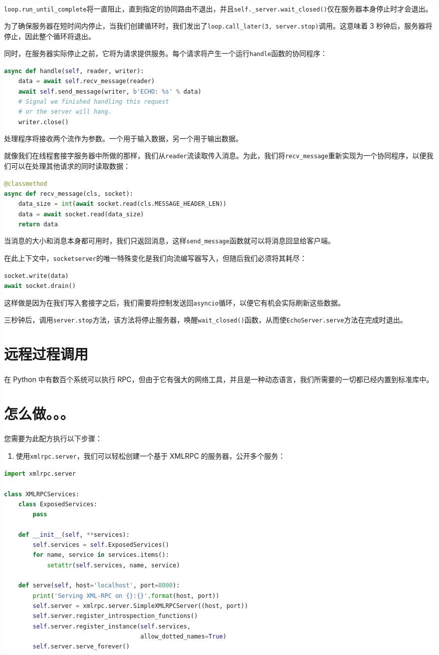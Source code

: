 `loop.run_until_complete`将一直阻止，直到指定的协同路由不退出，并且`self._server.wait_closed()`仅在服务器本身停止时才会退出。

为了确保服务器在短时间内停止，当我们创建循环时，我们发出了`loop.call_later(3, server.stop)`调用。这意味着 3 秒钟后，服务器将停止，因此整个循环将退出。

同时，在服务器实际停止之前，它将为请求提供服务。每个请求将产生一个运行`handle`函数的协同程序：

```py
async def handle(self, reader, writer):
    data = await self.recv_message(reader)
    await self.send_message(writer, b'ECHO: %s' % data)
    # Signal we finished handling this request
    # or the server will hang.
    writer.close()
```

处理程序将接收两个流作为参数。一个用于输入数据，另一个用于输出数据。

就像我们在线程套接字服务器中所做的那样，我们从`reader`流读取传入消息。为此，我们将`recv_message`重新实现为一个协同程序，以便我们可以在处理其他请求的同时读取数据：

```py
@classmethod
async def recv_message(cls, socket):
    data_size = int(await socket.read(cls.MESSAGE_HEADER_LEN))
    data = await socket.read(data_size)
    return data
```

当消息的大小和消息本身都可用时，我们只返回消息，这样`send_message`函数就可以将消息回显给客户端。

在此上下文中，`socketserver`的唯一特殊变化是我们向流编写器写入，但随后我们必须将其耗尽：

```py
socket.write(data)
await socket.drain()
```

这样做是因为在我们写入套接字之后，我们需要将控制发送回`asyncio`循环，以便它有机会实际刷新这些数据。

三秒钟后，调用`server.stop`方法，该方法将停止服务器，唤醒`wait_closed()`函数，从而使`EchoServer.serve`方法在完成时退出。

# 远程过程调用

在 Python 中有数百个系统可以执行 RPC，但由于它有强大的网络工具，并且是一种动态语言，我们所需要的一切都已经内置到标准库中。

# 怎么做。。。

您需要为此配方执行以下步骤：

1.  使用`xmlrpc.server`，我们可以轻松创建一个基于 XMLRPC 的服务器，公开多个服务：

```py
import xmlrpc.server

class XMLRPCServices:
    class ExposedServices:
        pass

    def __init__(self, **services):
        self.services = self.ExposedServices()
        for name, service in services.items():
            setattr(self.services, name, service)

    def serve(self, host='localhost', port=8000):
        print('Serving XML-RPC on {}:{}'.format(host, port))
        self.server = xmlrpc.server.SimpleXMLRPCServer((host, port))
        self.server.register_introspection_functions()
        self.server.register_instance(self.services, 
                                      allow_dotted_names=True)
        self.server.serve_forever()
```